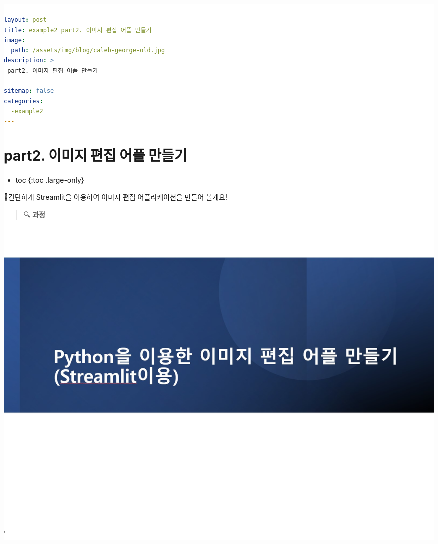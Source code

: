 ```yaml
---
layout: post
title: example2 part2. 이미지 편집 어플 만들기
image: 
  path: /assets/img/blog/caleb-george-old.jpg
description: >
 part2. 이미지 편집 어플 만들기

sitemap: false
categories:
  -example2
---
```

# part2. 이미지 편집 어플 만들기

* toc
{:toc .large-only} 


👀간단하게 Streamlit을 이용하여 이미지 편집 어플리케이션을 만들어 볼게요!

> 🔍 **과정**

<div class="main_center">
    <div><img src= "/assets/img/blog/example1/45.JPG" style="width: 1000px; height: 600px; auto;"></div>
</div><div class="main_center">'